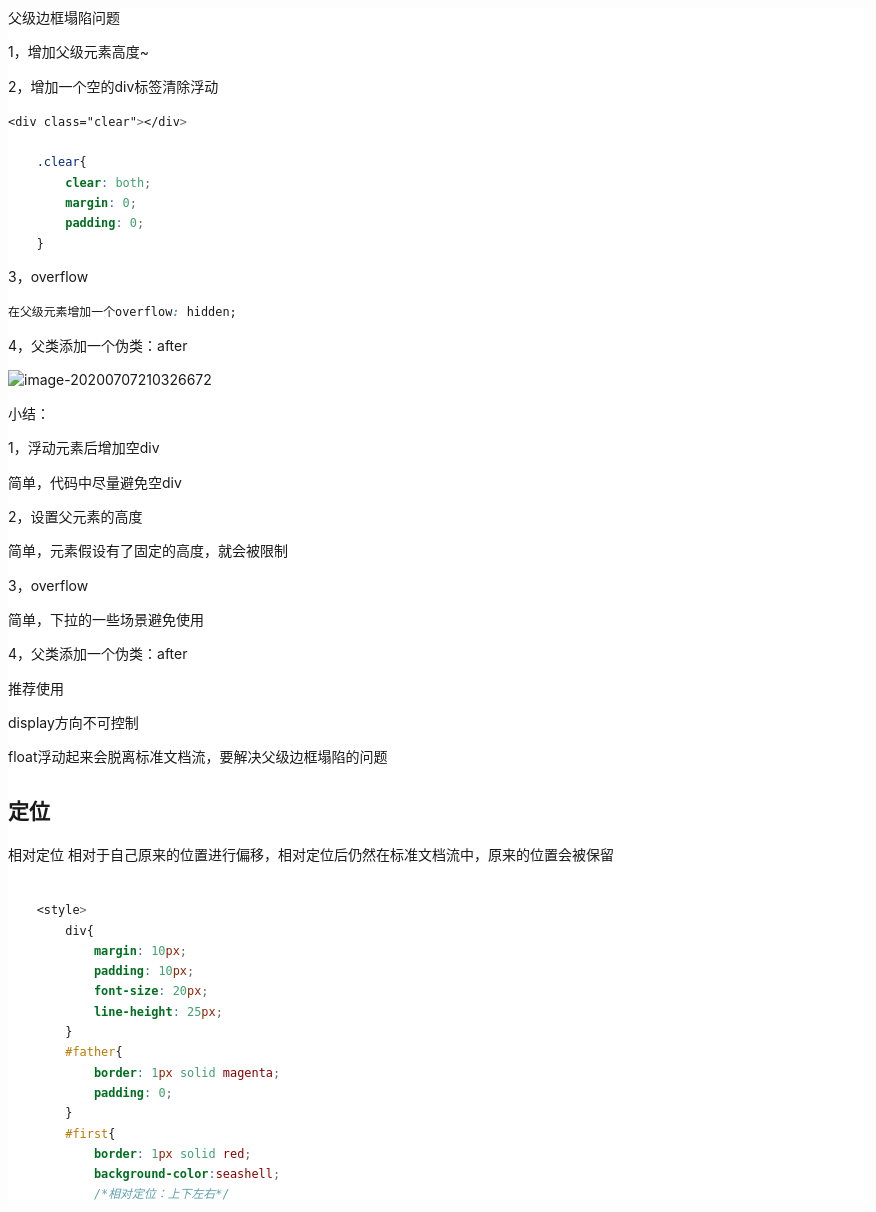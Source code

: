 父级边框塌陷问题

1，增加父级元素高度~

2，增加一个空的div标签清除浮动

```css
<div class="clear"></div>

    .clear{
        clear: both;
        margin: 0;
        padding: 0;
    }
```

3，overflow

```css
在父级元素增加一个overflow: hidden;
```

4，父类添加一个伪类：after

![image-20200707210326672](/typora-user-images/image-20200707210326672.png)

小结：

1，浮动元素后增加空div

简单，代码中尽量避免空div

2，设置父元素的高度

简单，元素假设有了固定的高度，就会被限制

3，overflow

简单，下拉的一些场景避免使用

4，父类添加一个伪类：after

推荐使用





display方向不可控制

float浮动起来会脱离标准文档流，要解决父级边框塌陷的问题



## 定位

相对定位 相对于自己原来的位置进行偏移，相对定位后仍然在标准文档流中，原来的位置会被保留

```css

    <style>
        div{
            margin: 10px;
            padding: 10px;
            font-size: 20px;
            line-height: 25px;
        }
        #father{
            border: 1px solid magenta;
            padding: 0;
        }
        #first{
            border: 1px solid red;
            background-color:seashell;
            /*相对定位：上下左右*/
```